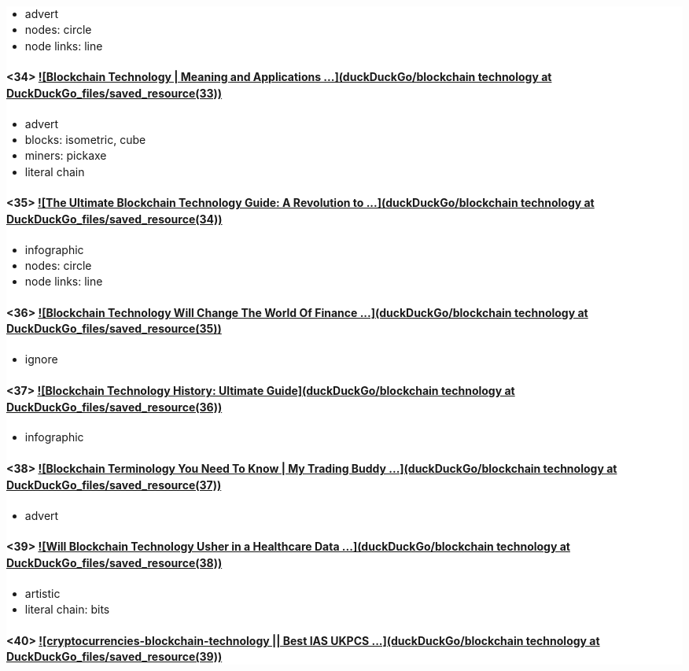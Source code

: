  *  advert
 *  nodes: circle
 *  node links: line

#### \<34\> [![Blockchain Technology | Meaning and Applications ...](duckDuckGo/blockchain technology at DuckDuckGo_files/saved_resource(33))](https://tse3.mm.bing.net/th?id=OIP.nHjdOxBAt6Cui8MlNq8LQQHaE9&pid=Api)

 *  advert
 *  blocks: isometric, cube
 *  miners: pickaxe
 *  literal chain

#### \<35\> [![The Ultimate Blockchain Technology Guide: A Revolution to ...](duckDuckGo/blockchain technology at DuckDuckGo_files/saved_resource(34))](https://tse3.mm.bing.net/th?id=OIP.-DiFqYeeu3MLE00w1HDTMwHaE6&pid=Api)

 *  infographic
 *  nodes: circle
 *  node links: line

#### \<36\> [![Blockchain Technology Will Change The World Of Finance ...](duckDuckGo/blockchain technology at DuckDuckGo_files/saved_resource(35))](https://tse4.mm.bing.net/th?id=OIP.SfB6CICMonurZ8SNBOKJ_AHaD2&pid=Api)

 *  ignore

#### \<37\> [![Blockchain Technology History: Ultimate Guide](duckDuckGo/blockchain technology at DuckDuckGo_files/saved_resource(36))](https://tse2.mm.bing.net/th?id=OIP.sRLiXk26KR783RBUV-5cmQHaEo&pid=Api)

 *  infographic

#### \<38\> [![Blockchain Terminology You Need To Know | My Trading Buddy ...](duckDuckGo/blockchain technology at DuckDuckGo_files/saved_resource(37))](https://tse4.mm.bing.net/th?id=OIP.Cd4OSMdL_ArWkUIFuqcrzAHaES&pid=Api)

 *  advert

#### \<39\> [![Will Blockchain Technology Usher in a Healthcare Data ...](duckDuckGo/blockchain technology at DuckDuckGo_files/saved_resource(38))](https://tse1.mm.bing.net/th?id=OIP.9d4CVtBcufL9rGoTXeW05AHaFj&pid=Api)

 *  artistic
 *  literal chain: bits

#### \<40\> [![cryptocurrencies-blockchain-technology || Best IAS UKPCS ...](duckDuckGo/blockchain technology at DuckDuckGo_files/saved_resource(39))](https://tse2.mm.bing.net/th?id=OIP.Ne_OYhQHLjhCeNipIufztQHaGx&pid=Api)
